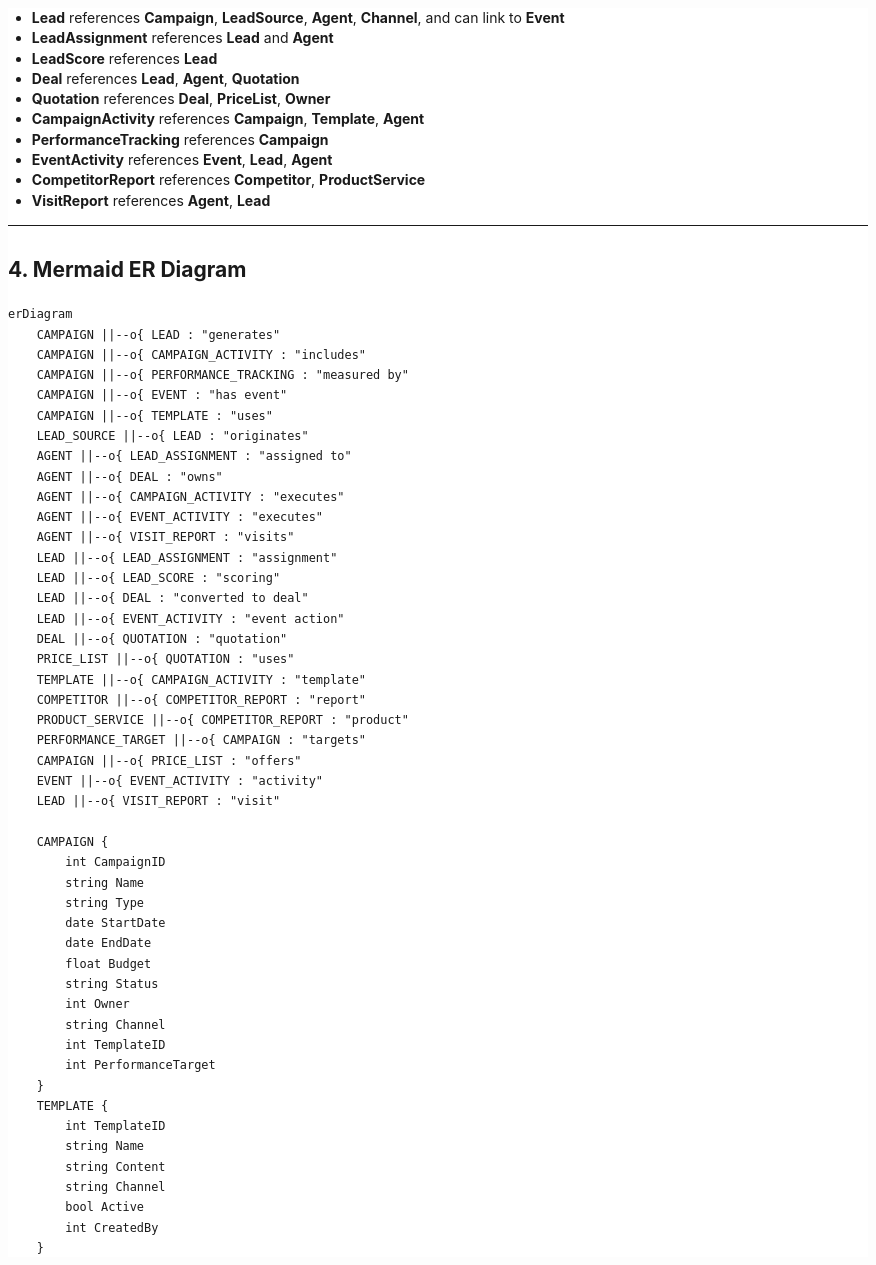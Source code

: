 - **Lead** references **Campaign**, **LeadSource**, **Agent**, **Channel**, and can link to **Event**
- **LeadAssignment** references **Lead** and **Agent**
- **LeadScore** references **Lead**
- **Deal** references **Lead**, **Agent**, **Quotation**
- **Quotation** references **Deal**, **PriceList**, **Owner**
- **CampaignActivity** references **Campaign**, **Template**, **Agent**
- **PerformanceTracking** references **Campaign**
- **EventActivity** references **Event**, **Lead**, **Agent**
- **CompetitorReport** references **Competitor**, **ProductService**
- **VisitReport** references **Agent**, **Lead**

---

## 4. Mermaid ER Diagram

```mermaid
erDiagram
    CAMPAIGN ||--o{ LEAD : "generates"
    CAMPAIGN ||--o{ CAMPAIGN_ACTIVITY : "includes"
    CAMPAIGN ||--o{ PERFORMANCE_TRACKING : "measured by"
    CAMPAIGN ||--o{ EVENT : "has event"
    CAMPAIGN ||--o{ TEMPLATE : "uses"
    LEAD_SOURCE ||--o{ LEAD : "originates"
    AGENT ||--o{ LEAD_ASSIGNMENT : "assigned to"
    AGENT ||--o{ DEAL : "owns"
    AGENT ||--o{ CAMPAIGN_ACTIVITY : "executes"
    AGENT ||--o{ EVENT_ACTIVITY : "executes"
    AGENT ||--o{ VISIT_REPORT : "visits"
    LEAD ||--o{ LEAD_ASSIGNMENT : "assignment"
    LEAD ||--o{ LEAD_SCORE : "scoring"
    LEAD ||--o{ DEAL : "converted to deal"
    LEAD ||--o{ EVENT_ACTIVITY : "event action"
    DEAL ||--o{ QUOTATION : "quotation"
    PRICE_LIST ||--o{ QUOTATION : "uses"
    TEMPLATE ||--o{ CAMPAIGN_ACTIVITY : "template"
    COMPETITOR ||--o{ COMPETITOR_REPORT : "report"
    PRODUCT_SERVICE ||--o{ COMPETITOR_REPORT : "product"
    PERFORMANCE_TARGET ||--o{ CAMPAIGN : "targets"
    CAMPAIGN ||--o{ PRICE_LIST : "offers"
    EVENT ||--o{ EVENT_ACTIVITY : "activity"
    LEAD ||--o{ VISIT_REPORT : "visit"

    CAMPAIGN {
        int CampaignID
        string Name
        string Type
        date StartDate
        date EndDate
        float Budget
        string Status
        int Owner
        string Channel
        int TemplateID
        int PerformanceTarget
    }
    TEMPLATE {
        int TemplateID
        string Name
        string Content
        string Channel
        bool Active
        int CreatedBy
    }
```